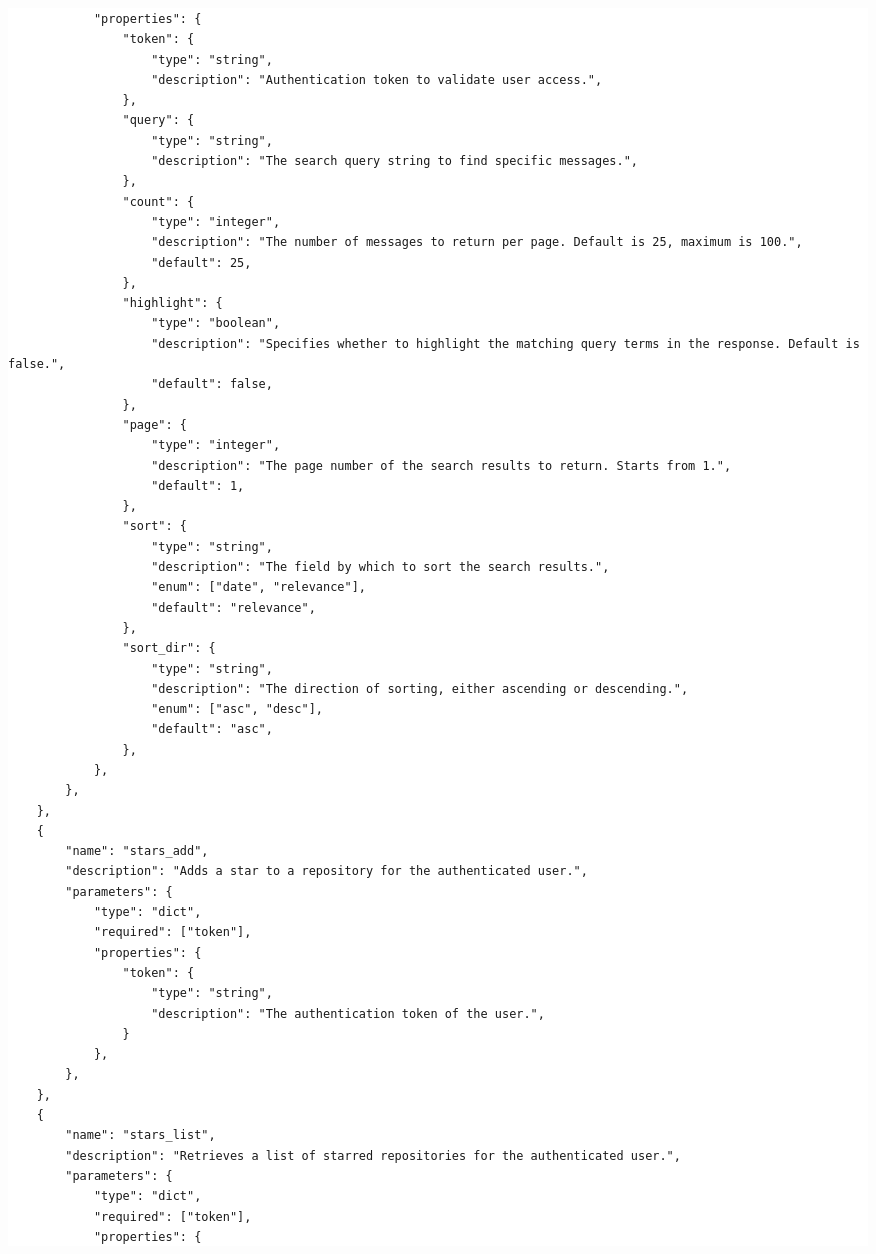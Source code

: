 ```
            "properties": {
                "token": {
                    "type": "string",
                    "description": "Authentication token to validate user access.",
                },
                "query": {
                    "type": "string",
                    "description": "The search query string to find specific messages.",
                },
                "count": {
                    "type": "integer",
                    "description": "The number of messages to return per page. Default is 25, maximum is 100.",
                    "default": 25,
                },
                "highlight": {
                    "type": "boolean",
                    "description": "Specifies whether to highlight the matching query terms in the response. Default is false.",
                    "default": false,
                },
                "page": {
                    "type": "integer",
                    "description": "The page number of the search results to return. Starts from 1.",
                    "default": 1,
                },
                "sort": {
                    "type": "string",
                    "description": "The field by which to sort the search results.",
                    "enum": ["date", "relevance"],
                    "default": "relevance",
                },
                "sort_dir": {
                    "type": "string",
                    "description": "The direction of sorting, either ascending or descending.",
                    "enum": ["asc", "desc"],
                    "default": "asc",
                },
            },
        },
    },
    {
        "name": "stars_add",
        "description": "Adds a star to a repository for the authenticated user.",
        "parameters": {
            "type": "dict",
            "required": ["token"],
            "properties": {
                "token": {
                    "type": "string",
                    "description": "The authentication token of the user.",
                }
            },
        },
    },
    {
        "name": "stars_list",
        "description": "Retrieves a list of starred repositories for the authenticated user.",
        "parameters": {
            "type": "dict",
            "required": ["token"],
            "properties": {
```